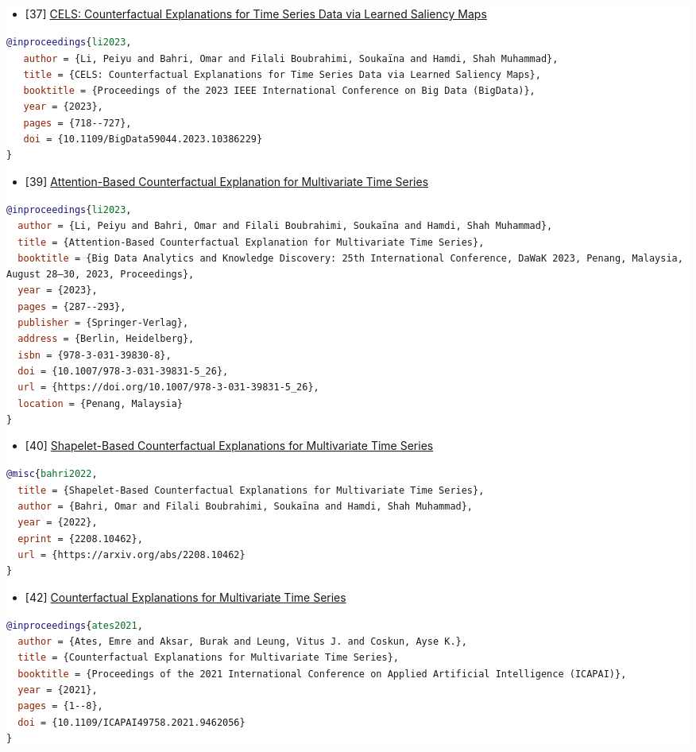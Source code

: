 * [37] [CELS: Counterfactual Explanations for Time Series Data via Learned Saliency Maps](https://ieeexplore.ieee.org/document/10386229)
```bibtex
@inproceedings{li2023,
   author = {Li, Peiyu and Bahri, Omar and Filali Boubrahimi, Soukaïna and Hamdi, Shah Muhammad},
   title = {CELS: Counterfactual Explanations for Time Series Data via Learned Saliency Maps},
   booktitle = {Proceedings of the 2023 IEEE International Conference on Big Data (BigData)},
   year = {2023},
   pages = {718--727},
   doi = {10.1109/BigData59044.2023.10386229}
}
```

* [39] [Attention-Based Counterfactual Explanation for Multivariate Time Series](https://link.springer.com/chapter/10.1007/978-3-031-39831-5_26)
```bibtex
@inproceedings{li2023,
  author = {Li, Peiyu and Bahri, Omar and Filali Boubrahimi, Soukaïna and Hamdi, Shah Muhammad},
  title = {Attention-Based Counterfactual Explanation for Multivariate Time Series},
  booktitle = {Big Data Analytics and Knowledge Discovery: 25th International Conference, DaWaK 2023, Penang, Malaysia, August 28–30, 2023, Proceedings},
  year = {2023},
  pages = {287--293},
  publisher = {Springer-Verlag},
  address = {Berlin, Heidelberg},
  isbn = {978-3-031-39830-8},
  doi = {10.1007/978-3-031-39831-5_26},
  url = {https://doi.org/10.1007/978-3-031-39831-5_26},
  location = {Penang, Malaysia}
}
```

* [40] [Shapelet-Based Counterfactual Explanations for Multivariate Time Series](https://arxiv.org/abs/2208.10462)
```bibtex
@misc{bahri2022,
  title = {Shapelet-Based Counterfactual Explanations for Multivariate Time Series},
  author = {Bahri, Omar and Filali Boubrahimi, Soukaïna and Hamdi, Shah Muhammad},
  year = {2022},
  eprint = {2208.10462},
  url = {https://arxiv.org/abs/2208.10462}
}
```

* [42] [Counterfactual Explanations for Multivariate Time Series](https://ieeexplore.ieee.org/document/9462056)
```bibtex
@inproceedings{ates2021,
  author = {Ates, Emre and Aksar, Burak and Leung, Vitus J. and Coskun, Ayse K.},
  title = {Counterfactual Explanations for Multivariate Time Series},
  booktitle = {Proceedings of the 2021 International Conference on Applied Artificial Intelligence (ICAPAI)},
  year = {2021},
  pages = {1--8},
  doi = {10.1109/ICAPAI49758.2021.9462056}
}
```
